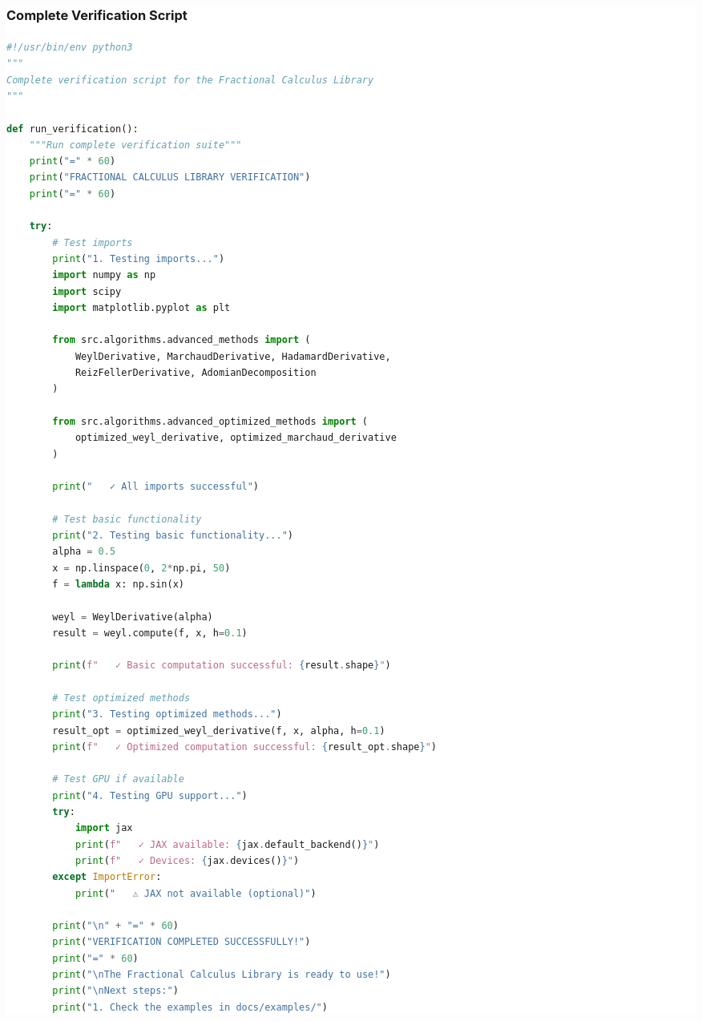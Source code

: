 ### Complete Verification Script

```python
#!/usr/bin/env python3
"""
Complete verification script for the Fractional Calculus Library
"""

def run_verification():
    """Run complete verification suite"""
    print("=" * 60)
    print("FRACTIONAL CALCULUS LIBRARY VERIFICATION")
    print("=" * 60)
    
    try:
        # Test imports
        print("1. Testing imports...")
        import numpy as np
        import scipy
        import matplotlib.pyplot as plt
        
        from src.algorithms.advanced_methods import (
            WeylDerivative, MarchaudDerivative, HadamardDerivative,
            ReizFellerDerivative, AdomianDecomposition
        )
        
        from src.algorithms.advanced_optimized_methods import (
            optimized_weyl_derivative, optimized_marchaud_derivative
        )
        
        print("   ✓ All imports successful")
        
        # Test basic functionality
        print("2. Testing basic functionality...")
        alpha = 0.5
        x = np.linspace(0, 2*np.pi, 50)
        f = lambda x: np.sin(x)
        
        weyl = WeylDerivative(alpha)
        result = weyl.compute(f, x, h=0.1)
        
        print(f"   ✓ Basic computation successful: {result.shape}")
        
        # Test optimized methods
        print("3. Testing optimized methods...")
        result_opt = optimized_weyl_derivative(f, x, alpha, h=0.1)
        print(f"   ✓ Optimized computation successful: {result_opt.shape}")
        
        # Test GPU if available
        print("4. Testing GPU support...")
        try:
            import jax
            print(f"   ✓ JAX available: {jax.default_backend()}")
            print(f"   ✓ Devices: {jax.devices()}")
        except ImportError:
            print("   ⚠ JAX not available (optional)")
        
        print("\n" + "=" * 60)
        print("VERIFICATION COMPLETED SUCCESSFULLY!")
        print("=" * 60)
        print("\nThe Fractional Calculus Library is ready to use!")
        print("\nNext steps:")
        print("1. Check the examples in docs/examples/")
```